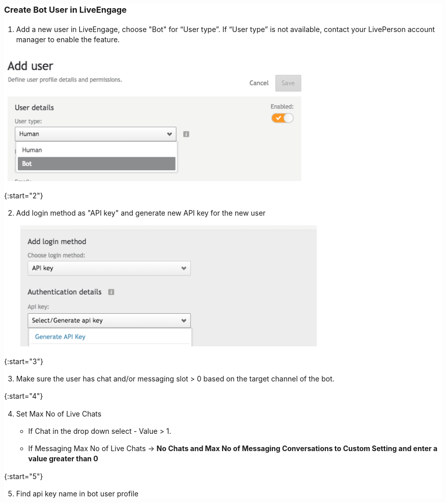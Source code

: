 ### Create Bot User in LiveEngage

1. Add a new user in LiveEngage, choose "Bot" for “User type”. If “User type” is not available, contact your LivePerson account manager to enable the feature.

  <img style="width:600px" src="img/dialogflowversion2/image_0.png">

{:start="2"}

2. Add login method as "API key" and generate new API key for the new user

   <img style="width:600px" src="img/dialogflowversion2/image_1.png">

{:start="3"}

3. Make sure the user has chat and/or messaging slot > 0 based on the target channel of the bot.

{:start="4"}

4. Set Max No of Live Chats

   - If Chat in the drop down select - Value > 1.

   - If Messaging Max No of Live Chats -> **No Chats and Max No of Messaging Conversations to Custom Setting and enter a value greater than 0**

{:start="5"}

5. Find api key name in bot user profile
